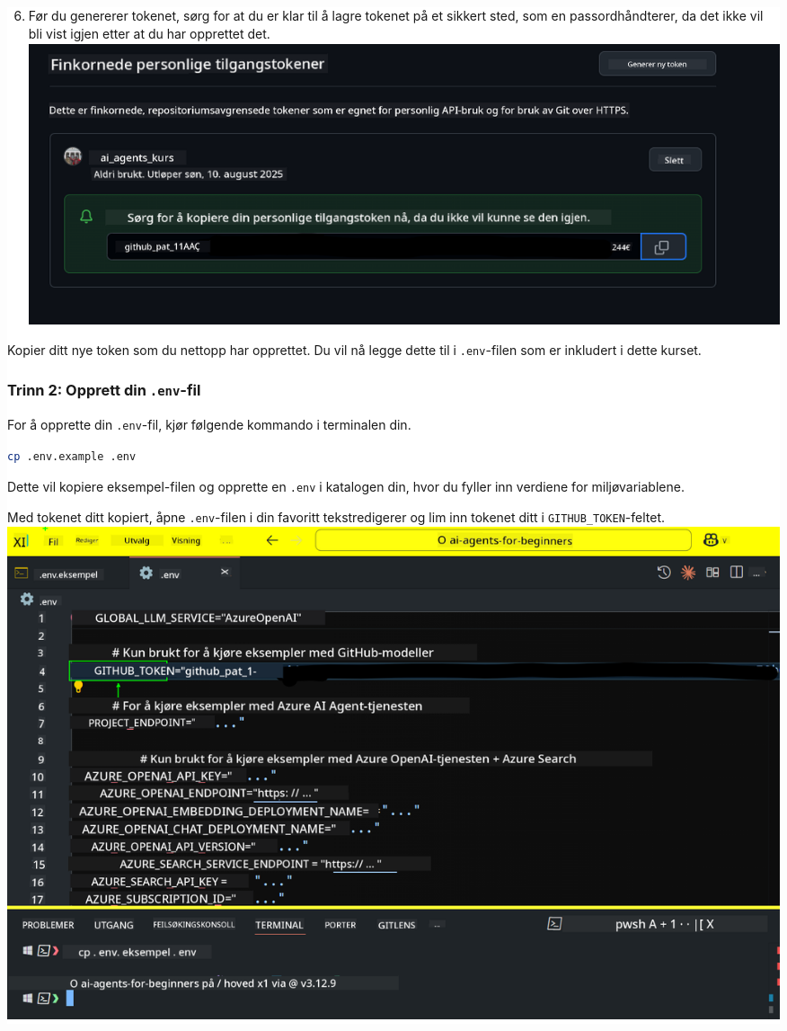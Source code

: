 6. Før du genererer tokenet, sørg for at du er klar til å lagre tokenet på et sikkert sted, som en passordhåndterer, da det ikke vil bli vist igjen etter at du har opprettet det. ![Store Token Securely](../../../translated_images/store_token_securely.08ee2274c6ad6caf3482f1cd1bad7ca3fdca1ce737bc485bfa6499c84297c789.no.png)

Kopier ditt nye token som du nettopp har opprettet. Du vil nå legge dette til i `.env`-filen som er inkludert i dette kurset.


### Trinn 2: Opprett din `.env`-fil

For å opprette din `.env`-fil, kjør følgende kommando i terminalen din.

```bash
cp .env.example .env
```

Dette vil kopiere eksempel-filen og opprette en `.env` i katalogen din, hvor du fyller inn verdiene for miljøvariablene.

Med tokenet ditt kopiert, åpne `.env`-filen i din favoritt tekstredigerer og lim inn tokenet ditt i `GITHUB_TOKEN`-feltet.
![GitHub Token Field](../../../translated_images/github_token_field.20491ed3224b5f4ab24d10ced7a68c4aba2948fe8999cfc8675edaa16f5e5681.no.png)

